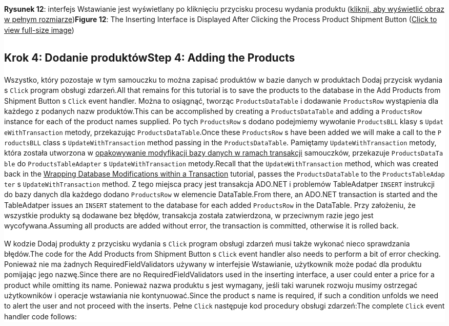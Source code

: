 <span data-ttu-id="6ac2d-271">**Rysunek 12**: interfejs Wstawianie jest wyświetlany po kliknięciu przycisku procesu wydania produktu ([kliknij, aby wyświetlić obraz w pełnym rozmiarze](batch-inserting-cs/_static/image36.png))</span><span class="sxs-lookup"><span data-stu-id="6ac2d-271">**Figure 12**: The Inserting Interface is Displayed After Clicking the Process Product Shipment Button ([Click to view full-size image](batch-inserting-cs/_static/image36.png))</span></span>


## <a name="step-4-adding-the-products"></a><span data-ttu-id="6ac2d-272">Krok 4: Dodanie produktów</span><span class="sxs-lookup"><span data-stu-id="6ac2d-272">Step 4: Adding the Products</span></span>

<span data-ttu-id="6ac2d-273">Wszystko, który pozostaje w tym samouczku to można zapisać produktów w bazie danych w produktach Dodaj przycisk wydania s `Click` program obsługi zdarzeń.</span><span class="sxs-lookup"><span data-stu-id="6ac2d-273">All that remains for this tutorial is to save the products to the database in the Add Products from Shipment Button s `Click` event handler.</span></span> <span data-ttu-id="6ac2d-274">Można to osiągnąć, tworząc `ProductsDataTable` i dodawanie `ProductsRow` wystąpienia dla każdego z podanych nazw produktów.</span><span class="sxs-lookup"><span data-stu-id="6ac2d-274">This can be accomplished by creating a `ProductsDataTable` and adding a `ProductsRow` instance for each of the product names supplied.</span></span> <span data-ttu-id="6ac2d-275">Po tych `ProductsRow` s dodano podejmiemy wywołanie `ProductsBLL` klasy s `UpdateWithTransaction` metody, przekazując `ProductsDataTable`.</span><span class="sxs-lookup"><span data-stu-id="6ac2d-275">Once these `ProductsRow` s have been added we will make a call to the `ProductsBLL` class s `UpdateWithTransaction` method passing in the `ProductsDataTable`.</span></span> <span data-ttu-id="6ac2d-276">Pamiętamy `UpdateWithTransaction` metody, która została utworzona w [opakowywanie modyfikacji bazy danych w ramach transakcji](wrapping-database-modifications-within-a-transaction-cs.md) samouczków, przekazuje `ProductsDataTable` do `ProductsTableAdapter` s `UpdateWithTransaction` metody.</span><span class="sxs-lookup"><span data-stu-id="6ac2d-276">Recall that the `UpdateWithTransaction` method, which was created back in the [Wrapping Database Modifications within a Transaction](wrapping-database-modifications-within-a-transaction-cs.md) tutorial, passes the `ProductsDataTable` to the `ProductsTableAdapter` s `UpdateWithTransaction` method.</span></span> <span data-ttu-id="6ac2d-277">Z tego miejsca pracy jest transakcja ADO.NET i problemów TableAdatper `INSERT` instrukcji do bazy danych dla każdego dodano `ProductsRow` w elemencie DataTable.</span><span class="sxs-lookup"><span data-stu-id="6ac2d-277">From there, an ADO.NET transaction is started and the TableAdatper issues an `INSERT` statement to the database for each added `ProductsRow` in the DataTable.</span></span> <span data-ttu-id="6ac2d-278">Przy założeniu, że wszystkie produkty są dodawane bez błędów, transakcja została zatwierdzona, w przeciwnym razie jego jest wycofywana.</span><span class="sxs-lookup"><span data-stu-id="6ac2d-278">Assuming all products are added without error, the transaction is committed, otherwise it is rolled back.</span></span>

<span data-ttu-id="6ac2d-279">W kodzie Dodaj produkty z przycisku wydania s `Click` program obsługi zdarzeń musi także wykonać nieco sprawdzania błędów.</span><span class="sxs-lookup"><span data-stu-id="6ac2d-279">The code for the Add Products from Shipment Button s `Click` event handler also needs to perform a bit of error checking.</span></span> <span data-ttu-id="6ac2d-280">Ponieważ nie ma żadnych RequiredFieldValidators używany w interfejsie Wstawianie, użytkownik może podać dla produktu pomijając jego nazwę.</span><span class="sxs-lookup"><span data-stu-id="6ac2d-280">Since there are no RequiredFieldValidators used in the inserting interface, a user could enter a price for a product while omitting its name.</span></span> <span data-ttu-id="6ac2d-281">Ponieważ nazwa produktu s jest wymagany, jeśli taki warunek rozwoju musimy ostrzegać użytkowników i operacje wstawiania nie kontynuować.</span><span class="sxs-lookup"><span data-stu-id="6ac2d-281">Since the product s name is required, if such a condition unfolds we need to alert the user and not proceed with the inserts.</span></span> <span data-ttu-id="6ac2d-282">Pełne `Click` następuje kod procedury obsługi zdarzeń:</span><span class="sxs-lookup"><span data-stu-id="6ac2d-282">The complete `Click` event handler code follows:</span></span>
